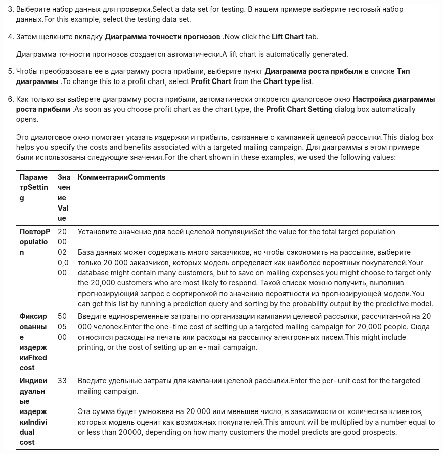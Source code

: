 3.  <span data-ttu-id="454bb-123">Выберите набор данных для проверки.</span><span class="sxs-lookup"><span data-stu-id="454bb-123">Select a data set for testing.</span></span> <span data-ttu-id="454bb-124">В нашем примере выберите тестовый набор данных.</span><span class="sxs-lookup"><span data-stu-id="454bb-124">For this example, select the testing data set.</span></span>  
  
4.  <span data-ttu-id="454bb-125">Затем щелкните вкладку **Диаграмма точности прогнозов** .</span><span class="sxs-lookup"><span data-stu-id="454bb-125">Now click the **Lift Chart** tab.</span></span>  
  
     <span data-ttu-id="454bb-126">Диаграмма точности прогнозов создается автоматически.</span><span class="sxs-lookup"><span data-stu-id="454bb-126">A lift chart is automatically generated.</span></span>  
  
5.  <span data-ttu-id="454bb-127">Чтобы преобразовать ее в диаграмму роста прибыли, выберите пункт **Диаграмма роста прибыли** в списке **Тип диаграммы** .</span><span class="sxs-lookup"><span data-stu-id="454bb-127">To change this to a profit chart, select **Profit Chart** from the **Chart type** list.</span></span>  
  
6.  <span data-ttu-id="454bb-128">Как только вы выберете диаграмму роста прибыли, автоматически откроется диалоговое окно **Настройка диаграммы роста прибыли** .</span><span class="sxs-lookup"><span data-stu-id="454bb-128">As soon as you choose profit chart as the chart type, the **Profit Chart Setting** dialog box automatically opens.</span></span>  
  
     <span data-ttu-id="454bb-129">Это диалоговое окно помогает указать издержки и прибыль, связанные с кампанией целевой рассылки.</span><span class="sxs-lookup"><span data-stu-id="454bb-129">This dialog box helps you specify the costs and benefits associated with a targeted mailing campaign.</span></span> <span data-ttu-id="454bb-130">Для диаграммы в этом примере были использованы следующие значения.</span><span class="sxs-lookup"><span data-stu-id="454bb-130">For the chart shown in these examples, we used the following values:</span></span>  
  
    |<span data-ttu-id="454bb-131">Параметр</span><span class="sxs-lookup"><span data-stu-id="454bb-131">Setting</span></span>|<span data-ttu-id="454bb-132">Значение</span><span class="sxs-lookup"><span data-stu-id="454bb-132">Value</span></span>|<span data-ttu-id="454bb-133">Комментарии</span><span class="sxs-lookup"><span data-stu-id="454bb-133">Comments</span></span>|  
    |-------------|-----------|--------------|  
    |<span data-ttu-id="454bb-134">**Повтор**</span><span class="sxs-lookup"><span data-stu-id="454bb-134">**Population**</span></span>|<span data-ttu-id="454bb-135">20 000</span><span class="sxs-lookup"><span data-stu-id="454bb-135">20,000</span></span>|<span data-ttu-id="454bb-136">Установите значение для всей целевой популяции</span><span class="sxs-lookup"><span data-stu-id="454bb-136">Set the value for the total target population</span></span><br /><br /> <span data-ttu-id="454bb-137">База данных может содержать много заказчиков, но чтобы сэкономить на рассылке, выберите только 20 000 заказчиков, которых модель определяет как наиболее вероятных покупателей.</span><span class="sxs-lookup"><span data-stu-id="454bb-137">Your database might contain many customers, but to save on mailing expenses you might choose to target only the 20,000 customers who are most likely to respond.</span></span> <span data-ttu-id="454bb-138">Такой список можно получить, выполнив прогнозирующий запрос с сортировкой по значению вероятности из прогнозирующей модели.</span><span class="sxs-lookup"><span data-stu-id="454bb-138">You can get this list by running a prediction query and sorting by the probability output by the predictive model.</span></span>|  
    |<span data-ttu-id="454bb-139">**Фиксированные издержки**</span><span class="sxs-lookup"><span data-stu-id="454bb-139">**Fixed cost**</span></span>|<span data-ttu-id="454bb-140">500</span><span class="sxs-lookup"><span data-stu-id="454bb-140">500</span></span>|<span data-ttu-id="454bb-141">Введите единовременные затраты по организации кампании целевой рассылки, рассчитанной на 20 000 человек.</span><span class="sxs-lookup"><span data-stu-id="454bb-141">Enter the one-time cost of setting up a targeted mailing campaign for 20,000 people.</span></span> <span data-ttu-id="454bb-142">Сюда относятся расходы на печать или расходы на рассылку электронных писем.</span><span class="sxs-lookup"><span data-stu-id="454bb-142">This might include printing, or the cost of setting up an e-mail campaign.</span></span>|  
    |<span data-ttu-id="454bb-143">**Индивидуальные издержки**</span><span class="sxs-lookup"><span data-stu-id="454bb-143">**Individual cost**</span></span>|<span data-ttu-id="454bb-144">3</span><span class="sxs-lookup"><span data-stu-id="454bb-144">3</span></span>|<span data-ttu-id="454bb-145">Введите удельные затраты для кампании целевой рассылки.</span><span class="sxs-lookup"><span data-stu-id="454bb-145">Enter the per-unit cost for the targeted mailing campaign.</span></span><br /><br /> <span data-ttu-id="454bb-146">Эта сумма будет умножена на 20 000 или меньшее число, в зависимости от количества клиентов, которых модель оценит как возможных покупателей.</span><span class="sxs-lookup"><span data-stu-id="454bb-146">This amount will be multiplied by a number equal to or less than 20000, depending on how many customers the model predicts are good prospects.</span></span>|  